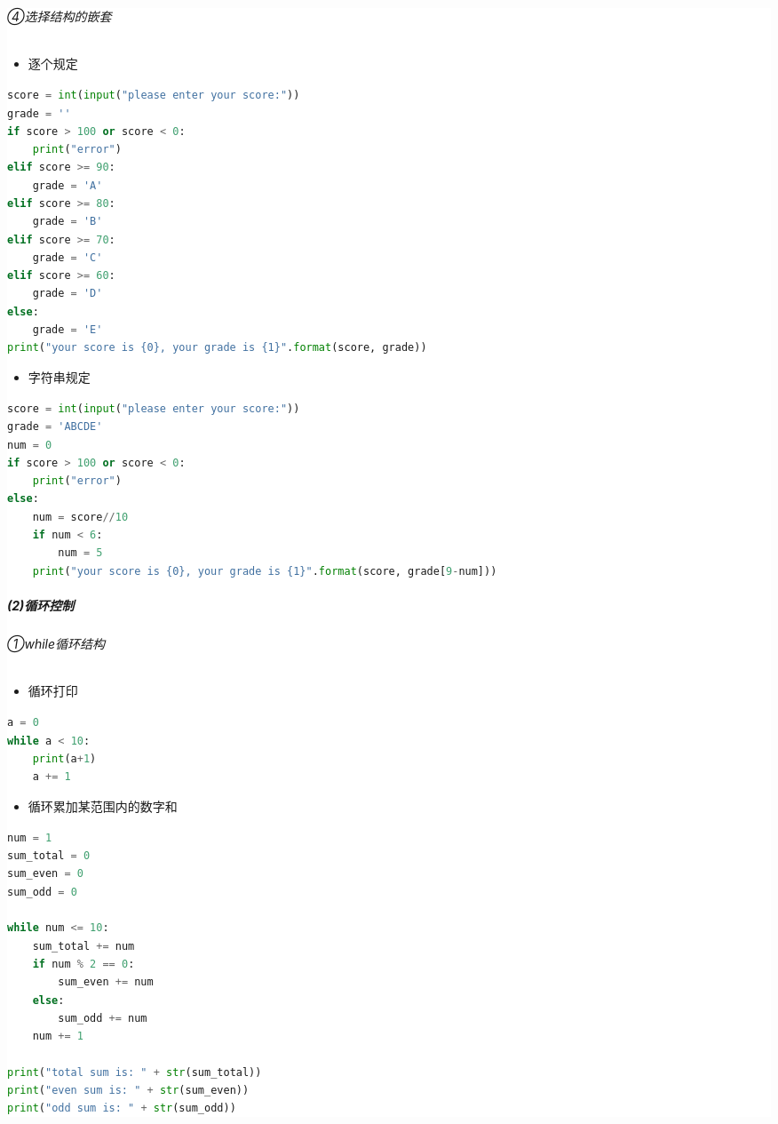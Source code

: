 ###### ④选择结构的嵌套

* 逐个规定

~~~python
score = int(input("please enter your score:"))
grade = ''
if score > 100 or score < 0:
	print("error")
elif score >= 90:
	grade = 'A'
elif score >= 80:
	grade = 'B'
elif score >= 70:
	grade = 'C'
elif score >= 60:
	grade = 'D'
else:
	grade = 'E'
print("your score is {0}, your grade is {1}".format(score, grade))
~~~

* 字符串规定

~~~python
score = int(input("please enter your score:"))
grade = 'ABCDE'
num = 0
if score > 100 or score < 0:
    print("error")
else:
    num = score//10
    if num < 6:
        num = 5
    print("your score is {0}, your grade is {1}".format(score, grade[9-num]))
~~~

##### (2)循环控制

###### ①while循环结构

* 循环打印

~~~python
a = 0
while a < 10:
	print(a+1)
	a += 1 
~~~

* 循环累加某范围内的数字和

~~~python
num = 1
sum_total = 0
sum_even = 0
sum_odd = 0

while num <= 10:
    sum_total += num
    if num % 2 == 0:
        sum_even += num
    else:
        sum_odd += num
    num += 1

print("total sum is: " + str(sum_total))
print("even sum is: " + str(sum_even))
print("odd sum is: " + str(sum_odd))
~~~
